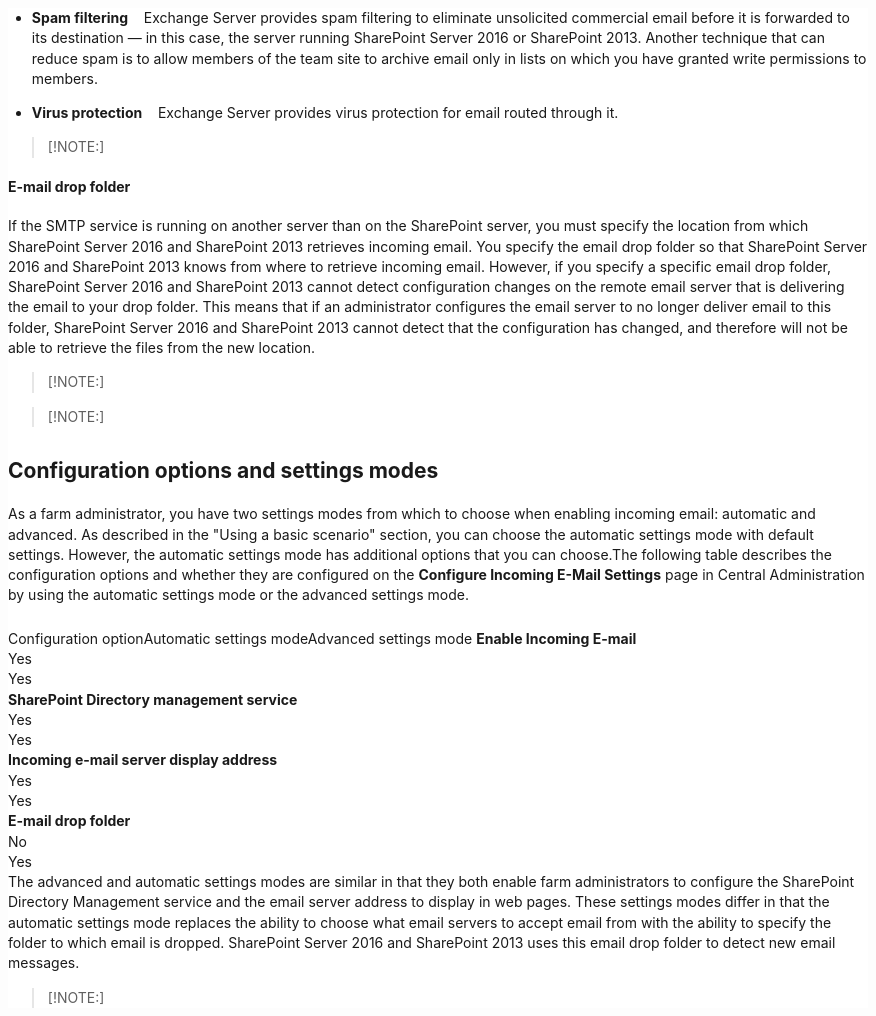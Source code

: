   
- **Spam filtering**    Exchange Server provides spam filtering to eliminate unsolicited commercial email before it is forwarded to its destination — in this case, the server running SharePoint Server 2016 or SharePoint 2013. Another technique that can reduce spam is to allow members of the team site to archive email only in lists on which you have granted write permissions to members.
    
  
- **Virus protection**    Exchange Server provides virus protection for email routed through it.
    
  

> [!NOTE:]

  
    
    


#### E-mail drop folder

If the SMTP service is running on another server than on the SharePoint server, you must specify the location from which SharePoint Server 2016 and SharePoint 2013 retrieves incoming email. You specify the email drop folder so that SharePoint Server 2016 and SharePoint 2013 knows from where to retrieve incoming email. However, if you specify a specific email drop folder, SharePoint Server 2016 and SharePoint 2013 cannot detect configuration changes on the remote email server that is delivering the email to your drop folder. This means that if an administrator configures the email server to no longer deliver email to this folder, SharePoint Server 2016 and SharePoint 2013 cannot detect that the configuration has changed, and therefore will not be able to retrieve the files from the new location.
> [!NOTE:]

  
    
    


> [!NOTE:]

  
    
    


## Configuration options and settings modes
<a name="section3"> </a>

As a farm administrator, you have two settings modes from which to choose when enabling incoming email: automatic and advanced. As described in the "Using a basic scenario" section, you can choose the automatic settings mode with default settings. However, the automatic settings mode has additional options that you can choose.The following table describes the configuration options and whether they are configured on the **Configure Incoming E-Mail Settings** page in Central Administration by using the automatic settings mode or the advanced settings mode.
### 

Configuration optionAutomatic settings modeAdvanced settings mode **Enable Incoming E-mail** <br/> Yes  <br/> Yes  <br/> **SharePoint Directory management service** <br/> Yes  <br/> Yes  <br/> **Incoming e-mail server display address** <br/> Yes  <br/> Yes  <br/> **E-mail drop folder** <br/> No  <br/> Yes  <br/> The advanced and automatic settings modes are similar in that they both enable farm administrators to configure the SharePoint Directory Management service and the email server address to display in web pages. These settings modes differ in that the automatic settings mode replaces the ability to choose what email servers to accept email from with the ability to specify the folder to which email is dropped. SharePoint Server 2016 and SharePoint 2013 uses this email drop folder to detect new email messages.
> [!NOTE:]
